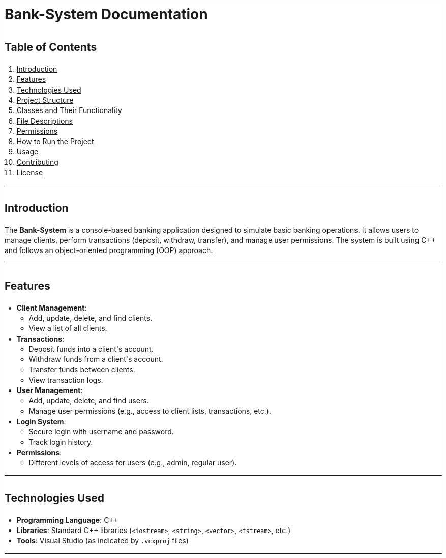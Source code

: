 # **Bank-System Documentation**

## **Table of Contents**
1. [Introduction](#introduction)
2. [Features](#features)
3. [Technologies Used](#technologies-used)
4. [Project Structure](#project-structure)
5. [Classes and Their Functionality](#classes-and-their-functionality)
6. [File Descriptions](#file-descriptions)
7. [Permissions](#permissions)
8. [How to Run the Project](#how-to-run-the-project)
9. [Usage](#usage)
10. [Contributing](#contributing)
11. [License](#license)


---

## **Introduction**
The **Bank-System** is a console-based banking application designed to simulate basic banking operations. It allows users to manage clients, perform transactions (deposit, withdraw, transfer), and manage user permissions. The system is built using C++ and follows an object-oriented programming (OOP) approach.

---

## **Features**
- **Client Management**:
  - Add, update, delete, and find clients.
  - View a list of all clients.
- **Transactions**:
  - Deposit funds into a client's account.
  - Withdraw funds from a client's account.
  - Transfer funds between clients.
  - View transaction logs.
- **User Management**:
  - Add, update, delete, and find users.
  - Manage user permissions (e.g., access to client lists, transactions, etc.).
- **Login System**:
  - Secure login with username and password.
  - Track login history.
- **Permissions**:
  - Different levels of access for users (e.g., admin, regular user).

---

## **Technologies Used**
- **Programming Language**: C++
- **Libraries**: Standard C++ libraries (`<iostream>`, `<string>`, `<vector>`, `<fstream>`, etc.)
- **Tools**: Visual Studio (as indicated by `.vcxproj` files)

---